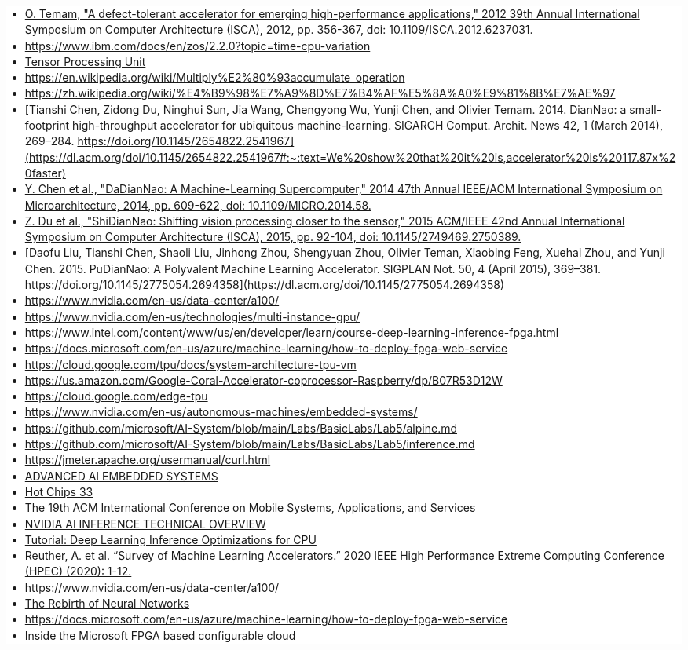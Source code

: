 - [O. Temam, "A defect-tolerant accelerator for emerging high-performance applications," 2012 39th Annual International Symposium on Computer Architecture (ISCA), 2012, pp. 356-367, doi: 10.1109/ISCA.2012.6237031.](https://ieeexplore.ieee.org/document/6237031)
- https://www.ibm.com/docs/en/zos/2.2.0?topic=time-cpu-variation
- [Tensor Processing Unit](http://meseec.ce.rit.edu/551-projects/fall2017/3-4.pdf)
- https://en.wikipedia.org/wiki/Multiply%E2%80%93accumulate_operation
- https://zh.wikipedia.org/wiki/%E4%B9%98%E7%A9%8D%E7%B4%AF%E5%8A%A0%E9%81%8B%E7%AE%97
- [Tianshi Chen, Zidong Du, Ninghui Sun, Jia Wang, Chengyong Wu, Yunji Chen, and Olivier Temam. 2014. DianNao: a small-footprint high-throughput accelerator for ubiquitous machine-learning. SIGARCH Comput. Archit. News 42, 1 (March 2014), 269–284. https://doi.org/10.1145/2654822.2541967](https://dl.acm.org/doi/10.1145/2654822.2541967#:~:text=We%20show%20that%20it%20is,accelerator%20is%20117.87x%20faster)
- [Y. Chen et al., "DaDianNao: A Machine-Learning Supercomputer," 2014 47th Annual IEEE/ACM International Symposium on Microarchitecture, 2014, pp. 609-622, doi: 10.1109/MICRO.2014.58.](https://ieeexplore.ieee.org/document/7011421)
- [Z. Du et al., "ShiDianNao: Shifting vision processing closer to the sensor," 2015 ACM/IEEE 42nd Annual International Symposium on Computer Architecture (ISCA), 2015, pp. 92-104, doi: 10.1145/2749469.2750389.](https://ieeexplore.ieee.org/document/7284058)
- [Daofu Liu, Tianshi Chen, Shaoli Liu, Jinhong Zhou, Shengyuan Zhou, Olivier Teman, Xiaobing Feng, Xuehai Zhou, and Yunji Chen. 2015. PuDianNao: A Polyvalent Machine Learning Accelerator. SIGPLAN Not. 50, 4 (April 2015), 369–381. https://doi.org/10.1145/2775054.2694358](https://dl.acm.org/doi/10.1145/2775054.2694358)
- https://www.nvidia.com/en-us/data-center/a100/
- https://www.nvidia.com/en-us/technologies/multi-instance-gpu/
- https://www.intel.com/content/www/us/en/developer/learn/course-deep-learning-inference-fpga.html
- https://docs.microsoft.com/en-us/azure/machine-learning/how-to-deploy-fpga-web-service
- https://cloud.google.com/tpu/docs/system-architecture-tpu-vm
- https://us.amazon.com/Google-Coral-Accelerator-coprocessor-Raspberry/dp/B07R53D12W
- https://cloud.google.com/edge-tpu
- https://www.nvidia.com/en-us/autonomous-machines/embedded-systems/
- https://github.com/microsoft/AI-System/blob/main/Labs/BasicLabs/Lab5/alpine.md
- https://github.com/microsoft/AI-System/blob/main/Labs/BasicLabs/Lab5/inference.md
- https://jmeter.apache.org/usermanual/curl.html
- [ADVANCED AI EMBEDDED SYSTEMS](https://www.nvidia.com/en-us/autonomous-machines/embedded-systems/)
- [Hot Chips 33](https://hc33.hotchips.org/)
- [The 19th ACM International Conference on Mobile Systems, Applications, and Services](https://www.sigmobile.org/mobisys/2021/program.html#ml)
- [NVIDIA AI INFERENCE TECHNICAL OVERVIEW](https://www.nvidia.com/en-us/data-center/resources/inference-technical-overview/)
- [Tutorial: Deep Learning Inference Optimizations for CPU](https://hc33.hotchips.org/assets/program/tutorials/HC2021.Intel.Guokai%20Ma.V2.pdf)
- [Reuther, A. et al. “Survey of Machine Learning Accelerators.” 2020 IEEE High Performance Extreme Computing Conference (HPEC) (2020): 1-12.](https://arxiv.org/pdf/2009.00993.pdf)
- https://www.nvidia.com/en-us/data-center/a100/
- [The Rebirth of Neural Networks](https://pages.saclay.inria.fr/olivier.temam/homepage/ISCA2010web.pdf)
- https://docs.microsoft.com/en-us/azure/machine-learning/how-to-deploy-fpga-web-service
- [Inside the Microsoft FPGA based configurable cloud](https://www.youtube.com/watch?v=v_4Ap1bjwgs)
